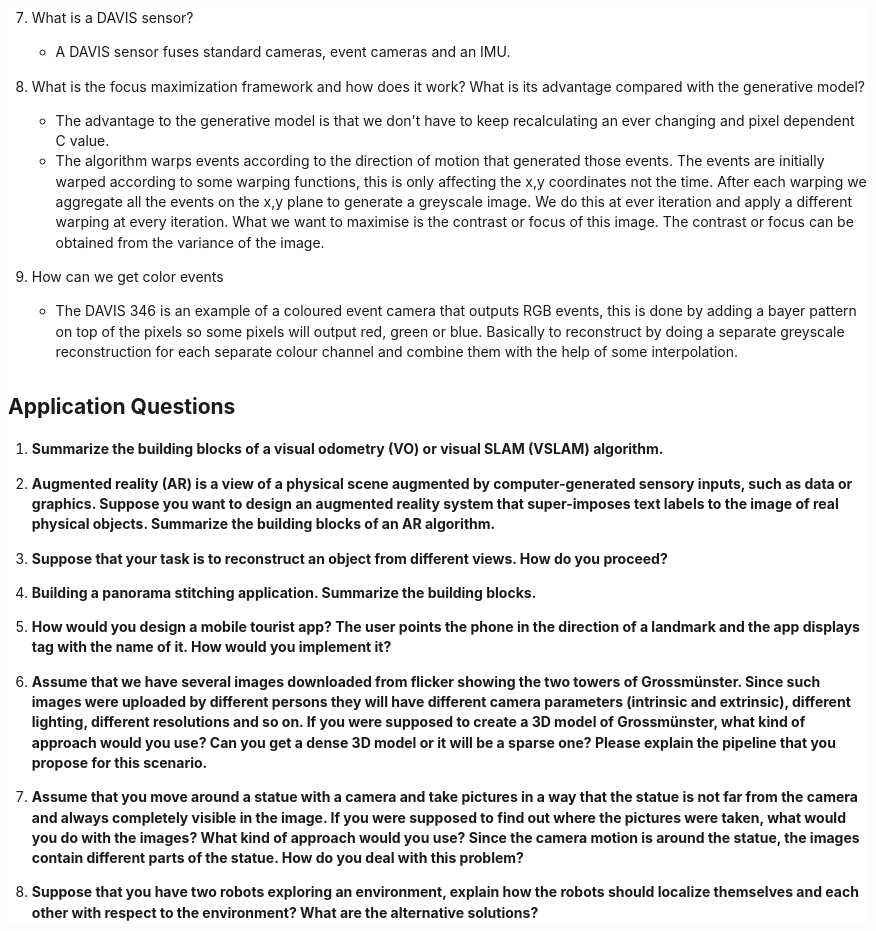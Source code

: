7. What is a DAVIS sensor?
    - A DAVIS sensor fuses standard cameras, event cameras and an IMU.

8. What  is  the  focus  maximization  framework  and  how  does  it  work?
   What  is  its  advantage compared with the generative model?
    - The advantage to the generative model is that we don't have to keep
      recalculating an ever changing and pixel dependent C value.
    - The algorithm warps events according to the direction of motion that
      generated those events. The events are initially warped according to some
      warping functions, this is only affecting the x,y coordinates not the
      time. After each warping we aggregate all the events on the x,y plane to
      generate a greyscale image. We do this at ever iteration and apply a
      different warping at every iteration. What we want to maximise is the
      contrast or focus of this image. The contrast or focus can be obtained
      from the variance of the image.

9. How can we get color events
    - The DAVIS 346 is an example of a coloured event camera that outputs RGB
      events, this is done by adding a bayer pattern on top of the pixels so
      some pixels will output red, green or blue. Basically to reconstruct by
      doing a separate greyscale reconstruction for each separate colour
      channel and combine them with the help of some interpolation.

## Application Questions

1. **Summarize the building blocks of a visual odometry (VO) or visual SLAM
(VSLAM) algorithm.**

2. **Augmented reality (AR) is a view of a physical scene augmented by
computer-generated sensory inputs, such as data or graphics. Suppose you want
to design an augmented reality system that super-imposes text labels to the
image of real physical objects. Summarize the building blocks of an AR
algorithm.**

3. **Suppose that your task is to reconstruct an object from different views.
How do you proceed?**

4. **Building a panorama stitching application. Summarize the building
blocks.**

5. **How  would  you  design  a  mobile  tourist  app?  The  user  points  the
phone  in  the  direction  of  a landmark and the app displays tag with the
name of it. How would you implement it?**

6. **Assume  that  we  have  several  images  downloaded  from  flicker
showing  the  two  towers  of Grossmünster.  Since  such  images  were
uploaded  by  different  persons  they  will  have  different camera parameters
(intrinsic and extrinsic), different  lighting, different resolutions and so
on. If you were supposed to create a 3D model of Grossmünster, what kind of
approach would you use? Can  you  get  a  dense  3D  model  or  it  will  be  a
sparse  one?  Please  explain  the  pipeline that  you propose for this
scenario.**

7. **Assume that you move around a statue with a camera and take pictures in a
way that the statue is not far from the camera and always completely visible in
the image. If you were supposed to find out where the pictures were taken, what
would you do with the images? What kind of approach would you use? Since the
camera motion is around the statue, the images contain different parts of the
statue. How do you deal with this problem?**

8. **Suppose  that  you  have  two  robots  exploring an  environment,  explain
how  the  robots  should localize  themselves  and  each  other  with  respect
to  the  environment?  What  are  the  alternative solutions?**
